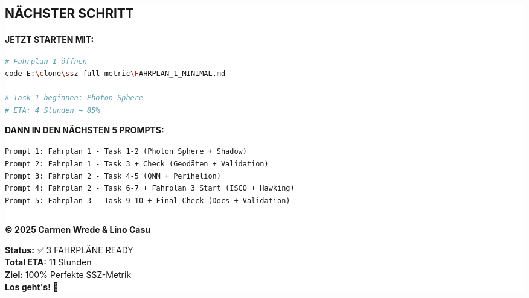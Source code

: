 
## NÄCHSTER SCHRITT

**JETZT STARTEN MIT:**

```bash
# Fahrplan 1 öffnen
code E:\clone\ssz-full-metric\FAHRPLAN_1_MINIMAL.md

# Task 1 beginnen: Photon Sphere
# ETA: 4 Stunden → 85%
```

**DANN IN DEN NÄCHSTEN 5 PROMPTS:**

```
Prompt 1: Fahrplan 1 - Task 1-2 (Photon Sphere + Shadow)
Prompt 2: Fahrplan 1 - Task 3 + Check (Geodäten + Validation)
Prompt 3: Fahrplan 2 - Task 4-5 (QNM + Perihelion)
Prompt 4: Fahrplan 2 - Task 6-7 + Fahrplan 3 Start (ISCO + Hawking)
Prompt 5: Fahrplan 3 - Task 9-10 + Final Check (Docs + Validation)
```

---

**© 2025 Carmen Wrede & Lino Casu**

**Status:** ✅ 3 FAHRPLÄNE READY  
**Total ETA:** 11 Stunden  
**Ziel:** 100% Perfekte SSZ-Metrik  
**Los geht's!** 🚀
